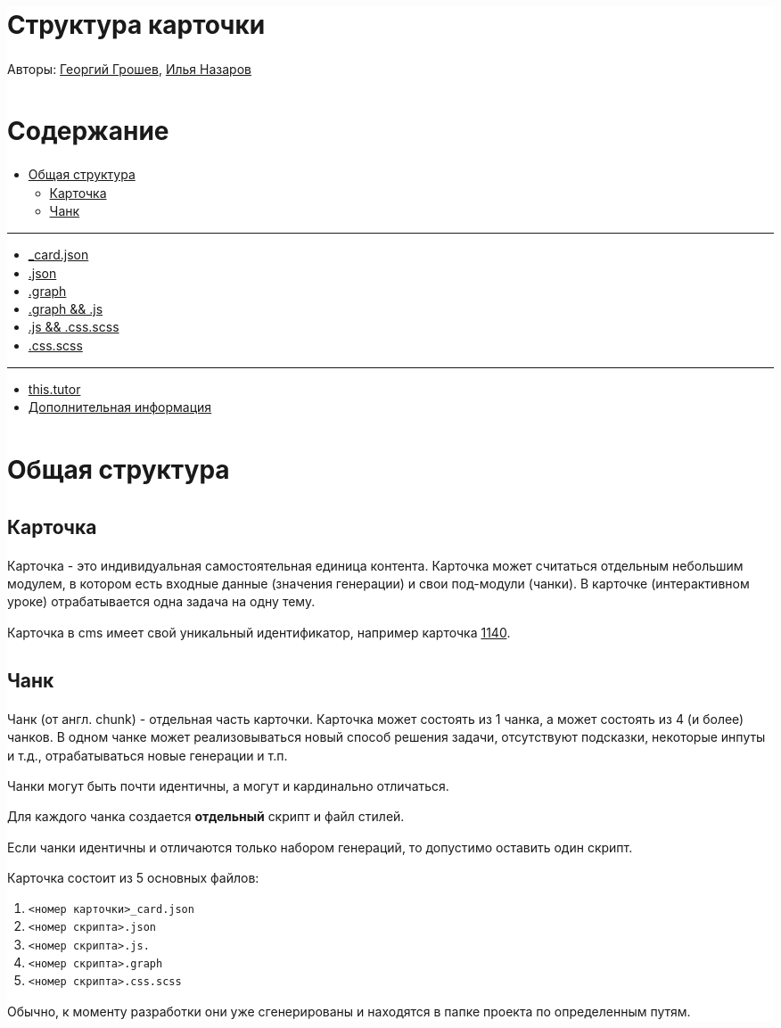 Структура карточки
===

Авторы: [Георгий Грошев](https://github.com/eclegend), [Илья Назаров](https://github.com/ilich-x)

# Содержание
  * [Общая структура](#Общая-структура)
    * [Карточка](#Карточка)
    * [Чанк](#Чанк)
---
  * [_card.json](#_cardjson)
  * [.json](#json)
  * [.graph](#graph)
  * [.graph && .js](#graph--js)
  * [.js && .css.scss](#js--cssscss)
  * [.css.scss](#cssscss)
---
  * [this.tutor](#this.tutor)
  * [Дополнительная информация](#Дополнительная-информация)

# Общая структура

## Карточка
Карточка - это индивидуальная самостоятельная единица контента. Карточка может считаться отдельным небольшим модулем, в котором есть входные данные (значения генерации) и свои под-модули (чанки). В карточке (интерактивном уроке) отрабатывается одна задача на одну тему.

Карточка в cms имеет свой уникальный идентификатор, например карточка [1140](https://cms.uchi.ru/ru/cards/1140?sound=on_demand&version=189836).

## Чанк
Чанк (от англ. chunk) - отдельная часть карточки. Карточка может состоять из 1 чанка, а может состоять из 4 (и более) чанков. В одном чанке может реализовываться новый способ решения задачи, отсутствуют подсказки, некоторые инпуты и т.д., отрабатываться новые генерации и т.п.

Чанки могут быть почти идентичны, а могут и кардинально отличаться.

Для каждого чанка создается **отдельный** скрипт и файл стилей.

Если чанки идентичны и отличаются только набором генераций, то допустимо оставить один скрипт.

Карточка состоит из 5 основных файлов:

1. `<номер карточки>_card.json`
2. `<номер скрипта>.json`
3. `<номер скрипта>.js.`
4. `<номер скрипта>.graph`
5. `<номер скрипта>.css.scss`

Обычно, к моменту разработки они уже сгенерированы и находятся в папке проекта по определенным путям.
